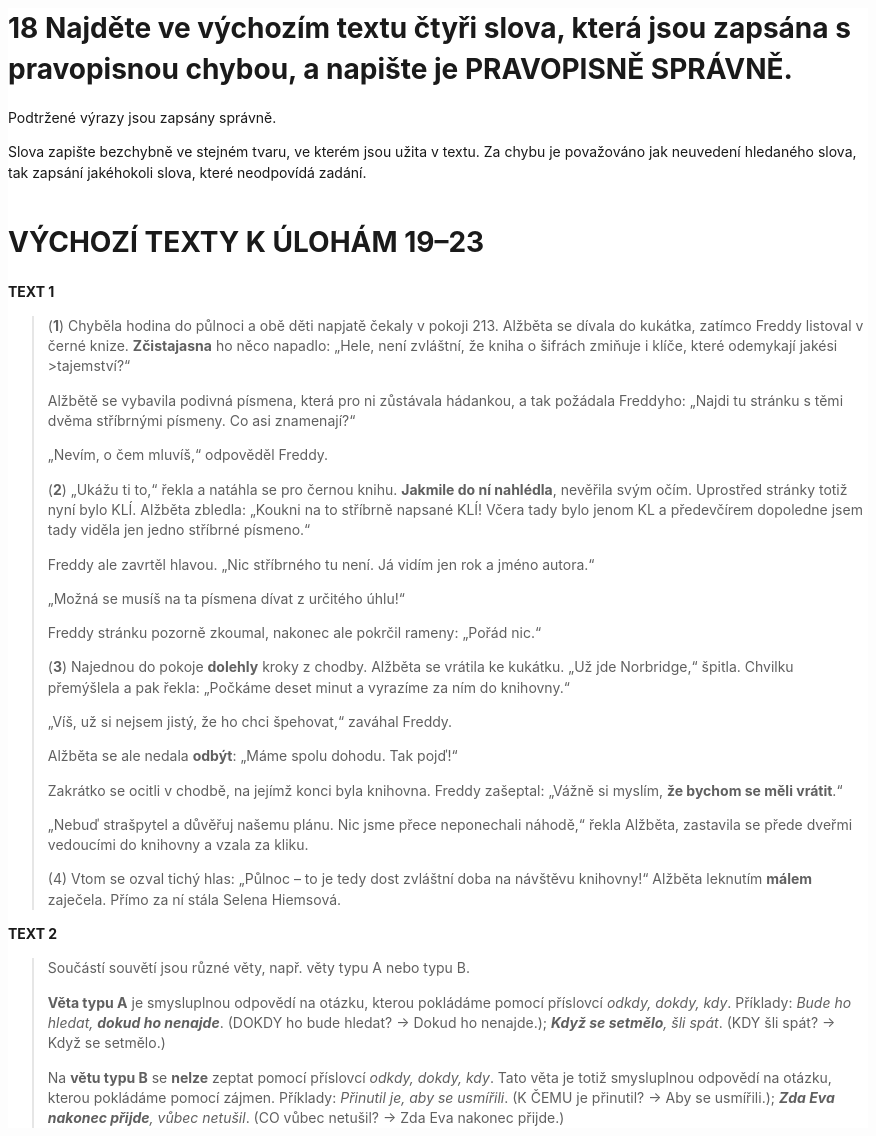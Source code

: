 # 18 Najděte ve výchozím textu čtyři slova, která jsou zapsána s pravopisnou chybou, a napište je PRAVOPISNĚ SPRÁVNĚ.

Podtržené výrazy jsou zapsány správně.

Slova zapište bezchybně ve stejném tvaru, ve kterém jsou užita v textu. Za chybu je považováno jak neuvedení hledaného slova, tak zapsání jakéhokoli slova, které neodpovídá zadání.


VÝCHOZÍ TEXTY K ÚLOHÁM 19–23
====

**TEXT 1**
> (**1**) Chyběla hodina do půlnoci a obě děti napjatě čekaly v pokoji 213. Alžběta se
> dívala do kukátka, zatímco Freddy listoval v černé knize. **Zčistajasna** ho něco napadlo:
> „Hele, není zvláštní, že kniha o šifrách zmiňuje i klíče, které odemykají jakési >tajemství?“
>
> Alžbětě se vybavila podivná písmena, která pro ni zůstávala hádankou, a tak požádala
> Freddyho: „Najdi tu stránku s těmi dvěma stříbrnými písmeny. Co asi znamenají?“
>
> „Nevím, o čem mluvíš,“ odpověděl Freddy.
> 
> (**2**) „Ukážu ti to,“ řekla a natáhla se pro černou knihu. __Jakmile do ní nahlédla__, nevěřila
> svým očím. Uprostřed stránky totiž nyní bylo KLÍ. Alžběta zbledla: „Koukni na to stříbrně
> napsané KLÍ! Včera tady bylo jenom KL a předevčírem dopoledne jsem tady viděla jen
> jedno stříbrné písmeno.“
>
> Freddy ale zavrtěl hlavou. „Nic stříbrného tu není. Já vidím jen rok a jméno autora.“
>
> „Možná se musíš na ta písmena dívat z určitého úhlu!“
>
> Freddy stránku pozorně zkoumal, nakonec ale pokrčil rameny: „Pořád nic.“
> 
> (**3**) Najednou do pokoje **dolehly** kroky z chodby. Alžběta se vrátila ke kukátku. „Už jde
> Norbridge,“ špitla. Chvilku přemýšlela a pak řekla: „Počkáme deset minut a vyrazíme za
> ním do knihovny.“
>
> „Víš, už si nejsem jistý, že ho chci špehovat,“ zaváhal Freddy.
>
> Alžběta se ale nedala **odbýt**: „Máme spolu dohodu. Tak pojď!“
>
> Zakrátko se ocitli v chodbě, na jejímž konci byla knihovna. Freddy zašeptal: „Vážně si
> myslím, __že bychom se měli vrátit__.“
>
> „Nebuď strašpytel a důvěřuj našemu plánu. Nic jsme přece neponechali náhodě,“ řekla
> Alžběta, zastavila se přede dveřmi vedoucími do knihovny a vzala za kliku.
> 
> (4) Vtom se ozval tichý hlas: „Půlnoc – to je tedy dost zvláštní doba na návštěvu
> knihovny!“ Alžběta leknutím **málem** zaječela. Přímo za ní stála Selena Hiemsová.

**TEXT 2**
> Součástí souvětí jsou různé věty, např. věty typu A nebo typu B. 
>
> **Věta typu A** je smysluplnou odpovědí na otázku, kterou pokládáme pomocí příslovcí 
> *odkdy, dokdy, kdy*. Příklady: *Bude ho hledat, __dokud ho nenajde__*. (DOKDY ho bude hledat?
> → Dokud ho nenajde.); *__Když se setmělo__, šli spát*. (KDY šli spát? → Když se setmělo.)
> 
> Na **větu typu B** se **nelze** zeptat pomocí příslovcí *odkdy, dokdy, kdy*. Tato věta je totiž
> smysluplnou odpovědí na otázku, kterou pokládáme pomocí zájmen. Příklady: *Přinutil je,
> aby se usmířili*. (K ČEMU je přinutil? → Aby se usmířili.); *__Zda Eva nakonec přijde__, vůbec
> netušil*. (CO vůbec netušil? → Zda Eva nakonec přijde.)
